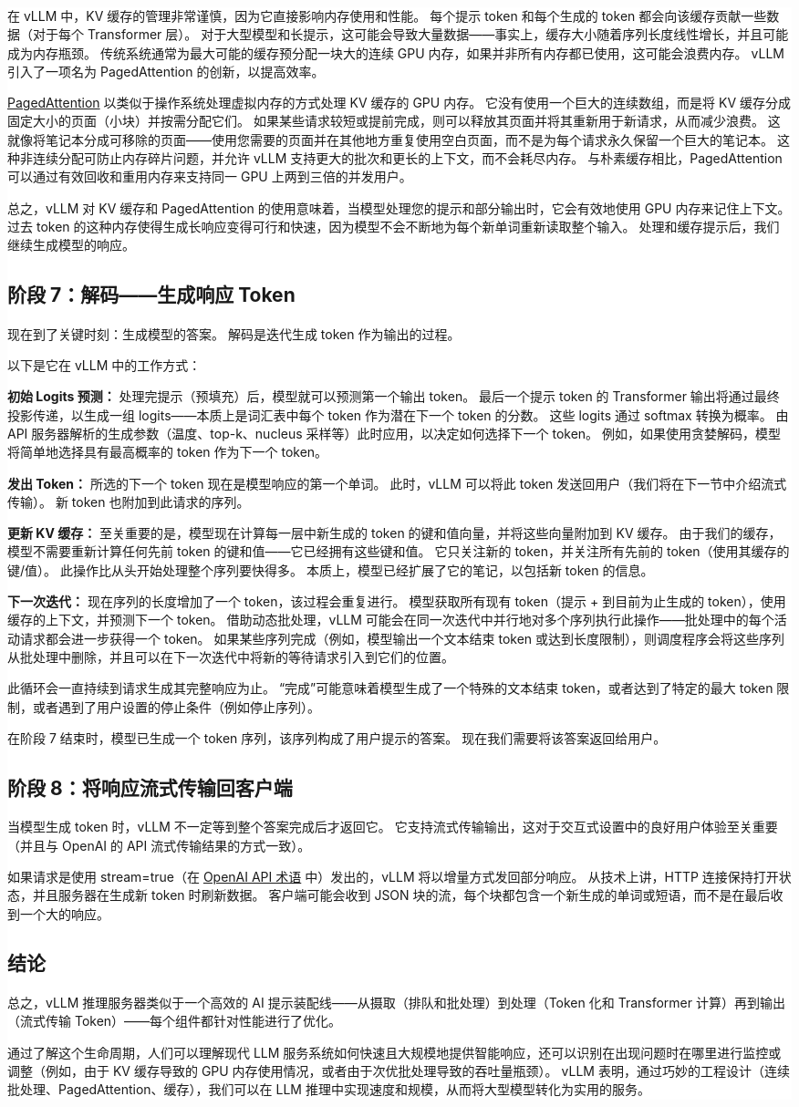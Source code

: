 在 vLLM 中，KV 缓存的管理非常谨慎，因为它直接影响内存使用和性能。 每个提示 token 和每个生成的 token 都会向该缓存贡献一些数据（对于每个 Transformer 层）。 对于大型模型和长提示，这可能会导致大量数据——事实上，缓存大小随着序列长度线性增长，并且可能成为内存瓶颈。 传统系统通常为最大可能的缓存预分配一块大的连续 GPU 内存，如果并非所有内存都已使用，这可能会浪费内存。 vLLM 引入了一项名为 PagedAttention 的创新，以提高效率。

[PagedAttention](https://blog.vllm.ai/2023/06/20/vllm.html) 以类似于操作系统处理虚拟内存的方式处理 KV 缓存的 GPU 内存。 它没有使用一个巨大的连续数组，而是将 KV 缓存分成固定大小的页面（小块）并按需分配它们。 如果某些请求较短或提前完成，则可以释放其页面并将其重新用于新请求，从而减少浪费。 这就像将笔记本分成可移除的页面——使用您需要的页面并在其他地方重复使用空白页面，而不是为每个请求永久保留一个巨大的笔记本。 这种非连续分配可防止内存碎片问题，并允许 vLLM 支持更大的批次和更长的上下文，而不会耗尽内存。 与朴素缓存相比，PagedAttention 可以通过有效回收和重用内存来支持同一 GPU 上两到三倍的并发用户。

总之，vLLM 对 KV 缓存和 PagedAttention 的使用意味着，当模型处理您的提示和部分输出时，它会有效地使用 GPU 内存来记住上下文。 过去 token 的这种内存使得生成长响应变得可行和快速，因为模型不会不断地为每个新单词重新读取整个输入。 处理和缓存提示后，我们继续生成模型的响应。

## 阶段 7：解码——生成响应 Token

现在到了关键时刻：生成模型的答案。 解码是迭代生成 token 作为输出的过程。

以下是它在 vLLM 中的工作方式：

**初始 Logits 预测：** 处理完提示（预填充）后，模型就可以预测第一个输出 token。 最后一个提示 token 的 Transformer 输出将通过最终投影传递，以生成一组 logits——本质上是词汇表中每个 token 作为潜在下一个 token 的分数。 这些 logits 通过 softmax 转换为概率。 由 API 服务器解析的生成参数（温度、top-k、nucleus 采样等）此时应用，以决定如何选择下一个 token。 例如，如果使用贪婪解码，模型将简单地选择具有最高概率的 token 作为下一个 token。

**发出 Token：** 所选的下一个 token 现在是模型响应的第一个单词。 此时，vLLM 可以将此 token 发送回用户（我们将在下一节中介绍流式传输）。 新 token 也附加到此请求的序列。

**更新 KV 缓存：** 至关重要的是，模型现在计算每一层中新生成的 token 的键和值向量，并将这些向量附加到 KV 缓存。 由于我们的缓存，模型不需要重新计算任何先前 token 的键和值——它已经拥有这些键和值。 它只关注新的 token，并关注所有先前的 token（使用其缓存的键/值）。 此操作比从头开始处理整个序列要快得多。 本质上，模型已经扩展了它的笔记，以包括新 token 的信息。

**下一次迭代：** 现在序列的长度增加了一个 token，该过程会重复进行。 模型获取所有现有 token（提示 + 到目前为止生成的 token），使用缓存的上下文，并预测下一个 token。 借助动态批处理，vLLM 可能会在同一次迭代中并行地对多个序列执行此操作——批处理中的每个活动请求都会进一步获得一个 token。 如果某些序列完成（例如，模型输出一个文本结束 token 或达到长度限制），则调度程序会将这些序列从批处理中删除，并且可以在下一次迭代中将新的等待请求引入到它们的位置。

此循环会一直持续到请求生成其完整响应为止。 “完成”可能意味着模型生成了一个特殊的文本结束 token，或者达到了特定的最大 token 限制，或者遇到了用户设置的停止条件（例如停止序列）。

在阶段 7 结束时，模型已生成一个 token 序列，该序列构成了用户提示的答案。 现在我们需要将该答案返回给用户。

## 阶段 8：将响应流式传输回客户端

当模型生成 token 时，vLLM 不一定等到整个答案完成后才返回它。 它支持流式传输输出，这对于交互式设置中的良好用户体验至关重要（并且与 OpenAI 的 API 流式传输结果的方式一致）。

如果请求是使用 stream=true（在 [OpenAI API 术语](https://thenewstack.io/openai-api-now-supports-building-voice-agents/) 中）发出的，vLLM 将以增量方式发回部分响应。 从技术上讲，HTTP 连接保持打开状态，并且服务器在生成新 token 时刷新数据。 客户端可能会收到 JSON 块的流，每个块都包含一个新生成的单词或短语，而不是在最后收到一个大的响应。

## 结论

总之，vLLM 推理服务器类似于一个高效的 AI 提示装配线——从摄取（排队和批处理）到处理（Token 化和 Transformer 计算）再到输出（流式传输 Token）——每个组件都针对性能进行了优化。

通过了解这个生命周期，人们可以理解现代 LLM 服务系统如何快速且大规模地提供智能响应，还可以识别在出现问题时在哪里进行监控或调整（例如，由于 KV 缓存导致的 GPU 内存使用情况，或者由于次优批处理导致的吞吐量瓶颈）。 vLLM 表明，通过巧妙的工程设计（连续批处理、PagedAttention、缓存），我们可以在 LLM 推理中实现速度和规模，从而将大型模型转化为实用的服务。